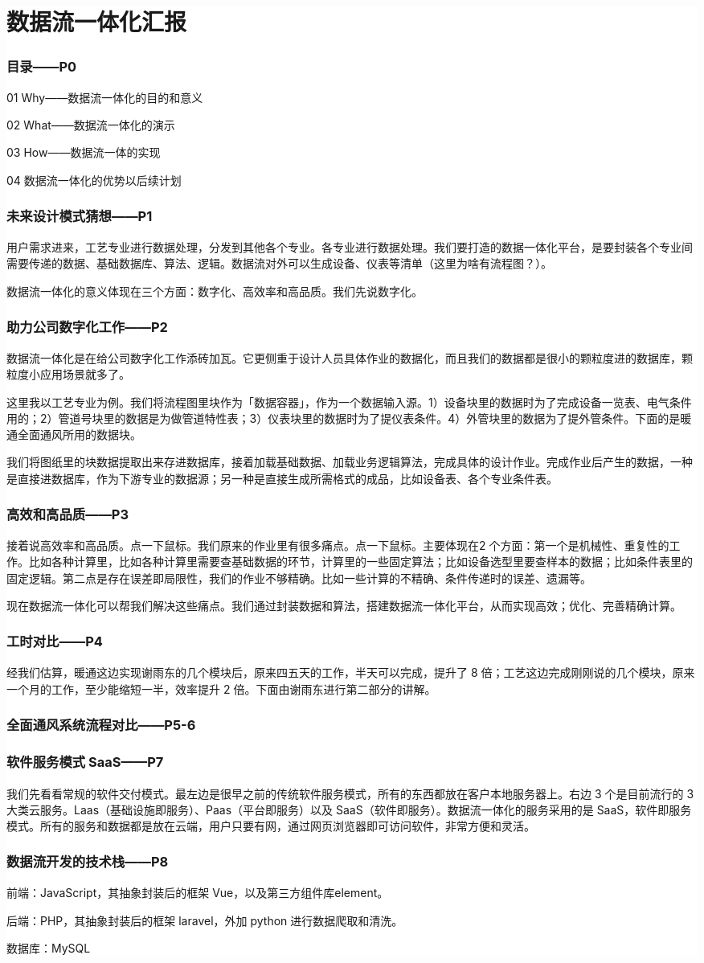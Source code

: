 # 数据流一体化汇报

### 目录——P0

01 Why——数据流一体化的目的和意义

02 What——数据流一体化的演示

03 How——数据流一体的实现

04 数据流一体化的优势以后续计划

### 未来设计模式猜想——P1

用户需求进来，工艺专业进行数据处理，分发到其他各个专业。各专业进行数据处理。我们要打造的数据一体化平台，是要封装各个专业间需要传递的数据、基础数据库、算法、逻辑。数据流对外可以生成设备、仪表等清单（这里为啥有流程图？）。

数据流一体化的意义体现在三个方面：数字化、高效率和高品质。我们先说数字化。

### 助力公司数字化工作——P2

数据流一体化是在给公司数字化工作添砖加瓦。它更侧重于设计人员具体作业的数据化，而且我们的数据都是很小的颗粒度进的数据库，颗粒度小应用场景就多了。

这里我以工艺专业为例。我们将流程图里块作为「数据容器」，作为一个数据输入源。1）设备块里的数据时为了完成设备一览表、电气条件用的；2）管道号块里的数据是为做管道特性表；3）仪表块里的数据时为了提仪表条件。4）外管块里的数据为了提外管条件。下面的是暖通全面通风所用的数据块。

我们将图纸里的块数据提取出来存进数据库，接着加载基础数据、加载业务逻辑算法，完成具体的设计作业。完成作业后产生的数据，一种是直接进数据库，作为下游专业的数据源；另一种是直接生成所需格式的成品，比如设备表、各个专业条件表。

### 高效和高品质——P3

接着说高效率和高品质。点一下鼠标。我们原来的作业里有很多痛点。点一下鼠标。主要体现在2 个方面：第一个是机械性、重复性的工作。比如各种计算里，比如各种计算里需要查基础数据的环节，计算里的一些固定算法；比如设备选型里要查样本的数据；比如条件表里的固定逻辑。第二点是存在误差即局限性，我们的作业不够精确。比如一些计算的不精确、条件传递时的误差、遗漏等。

现在数据流一体化可以帮我们解决这些痛点。我们通过封装数据和算法，搭建数据流一体化平台，从而实现高效；优化、完善精确计算。

### 工时对比——P4

经我们估算，暖通这边实现谢雨东的几个模块后，原来四五天的工作，半天可以完成，提升了 8 倍；工艺这边完成刚刚说的几个模块，原来一个月的工作，至少能缩短一半，效率提升 2 倍。下面由谢雨东进行第二部分的讲解。

### 全面通风系统流程对比——P5-6

### 软件服务模式 SaaS——P7

我们先看看常规的软件交付模式。最左边是很早之前的传统软件服务模式，所有的东西都放在客户本地服务器上。右边 3 个是目前流行的 3 大类云服务。Laas（基础设施即服务）、Paas（平台即服务）以及 SaaS（软件即服务）。数据流一体化的服务采用的是 SaaS，软件即服务模式。所有的服务和数据都是放在云端，用户只要有网，通过网页浏览器即可访问软件，非常方便和灵活。

### 数据流开发的技术栈——P8

前端：JavaScript，其抽象封装后的框架 Vue，以及第三方组件库element。

后端：PHP，其抽象封装后的框架 laravel，外加 python 进行数据爬取和清洗。

数据库：MySQL
